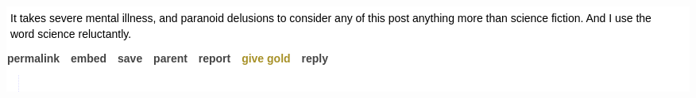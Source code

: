 <div class="gmail-usertext-body gmail-may-blank-within gmail-md-container" style="font-family: 'helvetica' , 'arial' , sans-serif; font-size: small; margin: 0px; padding: 0px;">
<div class="gmail-md" style="color: #222222; font-family: 'helvetica' , 'arial' , sans-serif; font-size: 1.07692em; font-weight: 400; margin: 5px 0px; max-width: 60em; padding: 0px; word-wrap: break-word;">
<div style='color: black; font-family: "helvetica" , "arial" , sans-serif; font-size: 1em; line-height: 1.42857em; margin: 0px; padding: 5px;'>
<div style="text-align: left;">It takes severe mental illness, and paranoid delusions to consider any of this post anything more than science fiction. And I use the word science reluctantly.</div>
</div>
</div>
</div>
</form>
<ul class="gmail-flat-list gmail-buttons" style="display: block; font-family: helvetica, arial, sans-serif; list-style: none; margin: 0px; padding: 0px; text-align: left;">
<li class="gmail-first" style="border: none; display: inline-block; font-family: 'helvetica' , 'arial' , sans-serif; line-height: 1.6em; margin: 0px; padding: 0px 4px 0px 0px; white-space: nowrap;"><a class="gmail-bylink" href="https://www.reddit.com/r/conspiracy/comments/8cdrhp/lots_of_people_know_about_mind_control_nobody/dxe671v/" rel="nofollow" style="color: #454545; font-family: 'helvetica' , 'arial' , sans-serif; font-weight: bold; padding: 0px 1px; text-decoration: none;">permalink</a></li>
<li style="border: none; display: inline-block; font-family: 'helvetica' , 'arial' , sans-serif; line-height: 1.6em; margin: 0px; padding: 0px 4px; white-space: nowrap;"><a class="embed-comment" href="http://www.blogger.com/null" style="color: #454545; font-family: 'helvetica' , 'arial' , sans-serif; font-weight: bold; padding: 0px 1px; text-decoration: none;">embed</a></li>
<li class="gmail-comment-save-button gmail-save-button gmail-login-required" style="border: none; display: inline-block; font-family: 'helvetica' , 'arial' , sans-serif; line-height: 1.6em; margin: 0px; padding: 0px 4px; white-space: nowrap;"><a href="http://www.blogger.com/null" style="color: #454545; font-family: 'helvetica' , 'arial' , sans-serif; font-weight: bold; padding: 0px 1px; text-decoration: none;">save</a></li>
<li style="border: none; display: inline-block; font-family: 'helvetica' , 'arial' , sans-serif; line-height: 1.6em; margin: 0px; padding: 0px 4px; white-space: nowrap;"><a class="gmail-bylink" href="https://www.reddit.com/r/conspiracy/comments/8cdrhp/lots_of_people_know_about_mind_control_nobody/#dxe631h" rel="nofollow" style="color: #454545; font-family: 'helvetica' , 'arial' , sans-serif; font-weight: bold; padding: 0px 1px; text-decoration: none;">parent</a></li>
<li class="gmail-report-button gmail-login-required" style="border: none; display: inline-block; font-family: 'helvetica' , 'arial' , sans-serif; line-height: 1.6em; margin: 0px; padding: 0px 4px; white-space: nowrap;"><a class="gmail-reportbtn gmail-access-required" href="http://www.blogger.com/null" style="color: #454545; font-family: 'helvetica' , 'arial' , sans-serif; font-weight: bold; padding: 0px 1px; text-decoration: none;">report</a></li>
<li class="gmail-give-gold-button" style="border: none; display: inline-block; font-family: 'helvetica' , 'arial' , sans-serif; line-height: 1.6em; margin: 0px; padding: 0px 4px; white-space: nowrap;"><a class="gmail-give-gold gmail-login-required gmail-access-required gmail-gold-give-gold" href="https://www.reddit.com/gold?goldtype=gift&amp;months=1&amp;thing=t1_dxe671v" style="color: #a79128; font-family: 'helvetica' , 'arial' , sans-serif; font-weight: bold; padding: 0px 1px; text-decoration: none;" title="give reddit gold in appreciation of this post.">give gold</a></li>
<li class="gmail-reply-button gmail-login-required" style="border: none; display: inline-block; font-family: 'helvetica' , 'arial' , sans-serif; line-height: 1.6em; margin: 0px; padding: 0px 4px; white-space: nowrap;"><a class="gmail-access-required" href="http://www.blogger.com/null" style="color: #454545; font-family: 'helvetica' , 'arial' , sans-serif; font-weight: bold; padding: 0px 1px; text-decoration: none;">reply</a></li>
</ul>
</div>
<div class="gmail-child" style="border-left: 1px dotted #ddddff; display: block; font-family: 'helvetica' , 'arial' , sans-serif; margin: 10px 0px 0px 15px; padding: 0px;">
<div class="gmail-sitetable gmail-listing" id="gmail-siteTable_t1_dxe671v" style="font-family: 'helvetica' , 'arial' , sans-serif; list-style-type: none; margin: 0px; padding: 0px;">
<div class="gmail-thing gmail-id-t1_dxe6xtd gmail-noncollapsed gmail-comment" id="gmail-thing_t1_dxe6xtd" style="background-color: inherit; font-family: 'helvetica' , 'arial' , sans-serif; margin: 0px 0px 0px 10px; padding: 0px;">
<div class="gmail-parent" style="font-family: helvetica,arial,sans-serif; margin: 0px; padding: 0px;">&nbsp;</div>